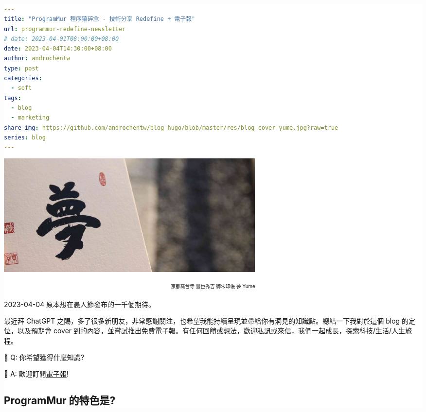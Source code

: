 ```yaml
---
title: "ProgramMur 程序猿碎念 - 技術分享 Redefine + 電子報"
url: programmur-redefine-newsletter
# date: 2023-04-01T08:00:00+08:00
date: 2023-04-04T14:30:00+08:00
author: androchentw
type: post
categories:
  - soft
tags: 
  - blog
  - marketing
share_img: https://github.com/androchentw/blog-hugo/blob/master/res/blog-cover-yume.jpg?raw=true
series: blog
---
```


<img style="width:60%;" src="https://github.com/androchentw/blog-hugo/blob/master/res/blog-cover-yume.jpg?raw=true">
<p align="center"><sub><sup>
  京都高台寺 豐臣秀吉 御朱印帳 夢 Yume
</sup></sub></p>

2023-04-04 原本想在愚人節發布的一千個期待。

最近拜 ChatGPT 之賜，多了很多新朋友，非常感謝關注，也希望我能持續呈現並帶給你有洞見的知識點。總結一下我對於這個 blog 的定位，以及預期會 cover 到的內容，並嘗試推出[免費電子報](https://programmur.substack.com/)。有任何回饋或想法，歡迎私訊或來信，我們一起成長，探索科技/生活/人生旅程。

🤔 Q: 你希望獲得什麼知識?

💪 A: 歡迎訂閱[電子報](https://programmur.substack.com/)!



## ProgramMur 的特色是?
